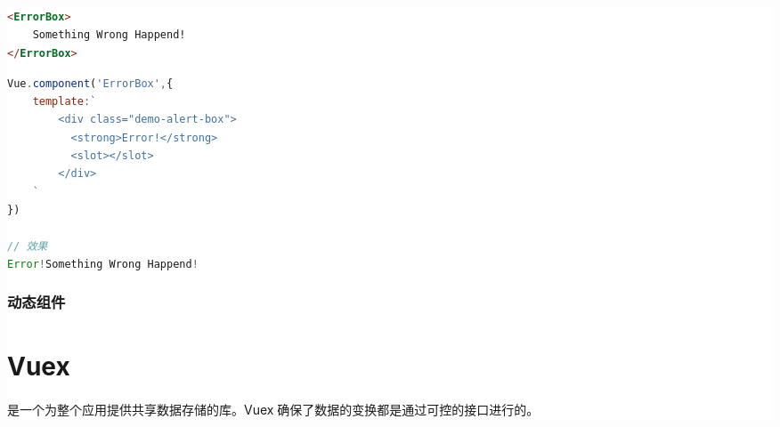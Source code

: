 ```html
<ErrorBox>
	Something Wrong Happend!
</ErrorBox>
```

```js
Vue.component('ErrorBox',{
    template:`
		<div class="demo-alert-box">
          <strong>Error!</strong>
          <slot></slot>
        </div>
	`
})

// 效果
Error!Something Wrong Happend!
```

### 动态组件



# Vuex

是一个为整个应用提供共享数据存储的库。Vuex 确保了数据的变换都是通过可控的接口进行的。